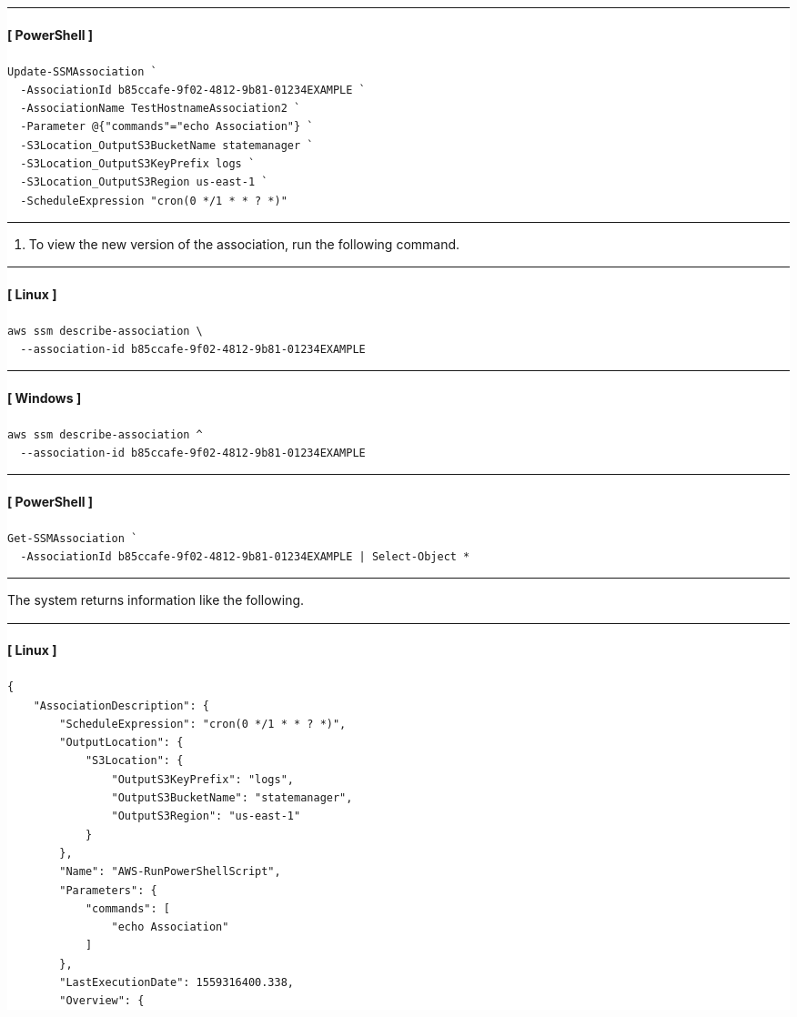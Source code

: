 ------
#### [ PowerShell ]

   ```
   Update-SSMAssociation `
     -AssociationId b85ccafe-9f02-4812-9b81-01234EXAMPLE `
     -AssociationName TestHostnameAssociation2 `
     -Parameter @{"commands"="echo Association"} `
     -S3Location_OutputS3BucketName statemanager `
     -S3Location_OutputS3KeyPrefix logs `
     -S3Location_OutputS3Region us-east-1 `
     -ScheduleExpression "cron(0 */1 * * ? *)"
   ```

------

1. To view the new version of the association, run the following command\.

------
#### [ Linux ]

   ```
   aws ssm describe-association \
     --association-id b85ccafe-9f02-4812-9b81-01234EXAMPLE
   ```

------
#### [ Windows ]

   ```
   aws ssm describe-association ^
     --association-id b85ccafe-9f02-4812-9b81-01234EXAMPLE
   ```

------
#### [ PowerShell ]

   ```
   Get-SSMAssociation `
     -AssociationId b85ccafe-9f02-4812-9b81-01234EXAMPLE | Select-Object *
   ```

------

   The system returns information like the following\.

------
#### [ Linux ]

   ```
   {
       "AssociationDescription": {
           "ScheduleExpression": "cron(0 */1 * * ? *)",
           "OutputLocation": {
               "S3Location": {
                   "OutputS3KeyPrefix": "logs",
                   "OutputS3BucketName": "statemanager",
                   "OutputS3Region": "us-east-1"
               }
           },
           "Name": "AWS-RunPowerShellScript",
           "Parameters": {
               "commands": [
                   "echo Association"
               ]
           },
           "LastExecutionDate": 1559316400.338,
           "Overview": {
   ```